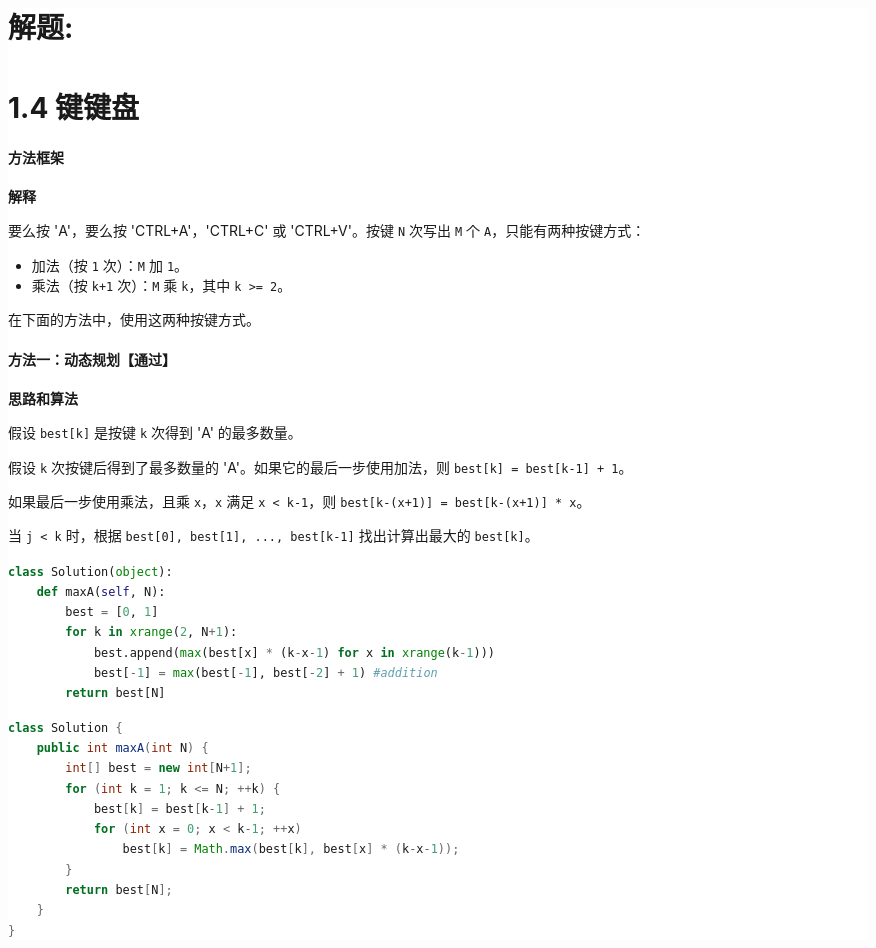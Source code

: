 










# 解题:
# 1.4 键键盘
#### 方法框架

**解释**

要么按 'A'，要么按 'CTRL+A'，'CTRL+C' 或 'CTRL+V'。按键 `N` 次写出 `M` 个 `A`，只能有两种按键方式：

* 加法（按 `1` 次）：`M` 加 `1`。
* 乘法（按 `k+1` 次）：`M` 乘 `k`，其中 `k >= 2`。

在下面的方法中，使用这两种按键方式。


#### 方法一：动态规划【通过】

**思路和算法**

假设 `best[k]` 是按键 `k` 次得到 'A' 的最多数量。

假设 `k` 次按键后得到了最多数量的 'A'。如果它的最后一步使用加法，则 `best[k] = best[k-1] + 1`。

如果最后一步使用乘法，且乘 `x`，`x` 满足 `x < k-1`，则 `best[k-(x+1)] = best[k-(x+1)] * x`。

当 `j < k` 时，根据 `best[0], best[1], ..., best[k-1]` 找出计算出最大的 `best[k]`。

```python [solution1-Python]
class Solution(object):
    def maxA(self, N):
        best = [0, 1]
        for k in xrange(2, N+1):
            best.append(max(best[x] * (k-x-1) for x in xrange(k-1)))
            best[-1] = max(best[-1], best[-2] + 1) #addition
        return best[N]
```

```java [solution1-Java]
class Solution {
    public int maxA(int N) {
        int[] best = new int[N+1];
        for (int k = 1; k <= N; ++k) {
            best[k] = best[k-1] + 1;
            for (int x = 0; x < k-1; ++x)
                best[k] = Math.max(best[k], best[x] * (k-x-1));
        }
        return best[N];
    }
}
```
